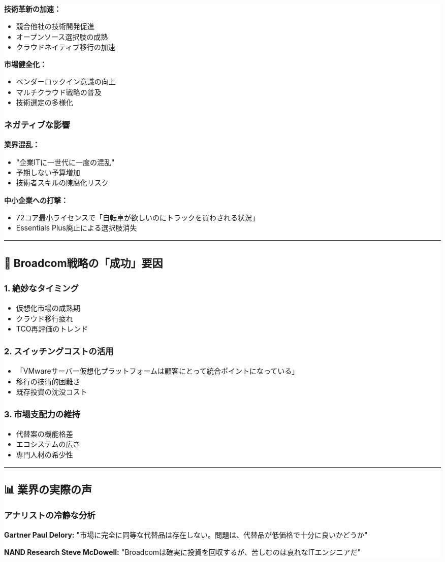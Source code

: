 **技術革新の加速：**
- 競合他社の技術開発促進
- オープンソース選択肢の成熟
- クラウドネイティブ移行の加速

**市場健全化：**
- ベンダーロックイン意識の向上
- マルチクラウド戦略の普及
- 技術選定の多様化

### ネガティブな影響

**業界混乱：**
- "企業ITに一世代に一度の混乱"
- 予期しない予算増加
- 技術者スキルの陳腐化リスク

**中小企業への打撃：**
- 72コア最小ライセンスで「自転車が欲しいのにトラックを買わされる状況」
- Essentials Plus廃止による選択肢消失

---

## 🎯 Broadcom戦略の「成功」要因

### 1. **絶妙なタイミング**
- 仮想化市場の成熟期
- クラウド移行疲れ
- TCO再評価のトレンド

### 2. **スイッチングコストの活用**
- 「VMwareサーバー仮想化プラットフォームは顧客にとって統合ポイントになっている」
- 移行の技術的困難さ
- 既存投資の沈没コスト

### 3. **市場支配力の維持**
- 代替案の機能格差
- エコシステムの広さ
- 専門人材の希少性

---

## 📊 業界の実際の声

### アナリストの冷静な分析

**Gartner Paul Delory:**
"市場に完全に同等な代替品は存在しない。問題は、代替品が低価格で十分に良いかどうか"

**NAND Research Steve McDowell:**
"Broadcomは確実に投資を回収するが、苦しむのは哀れなITエンジニアだ"
